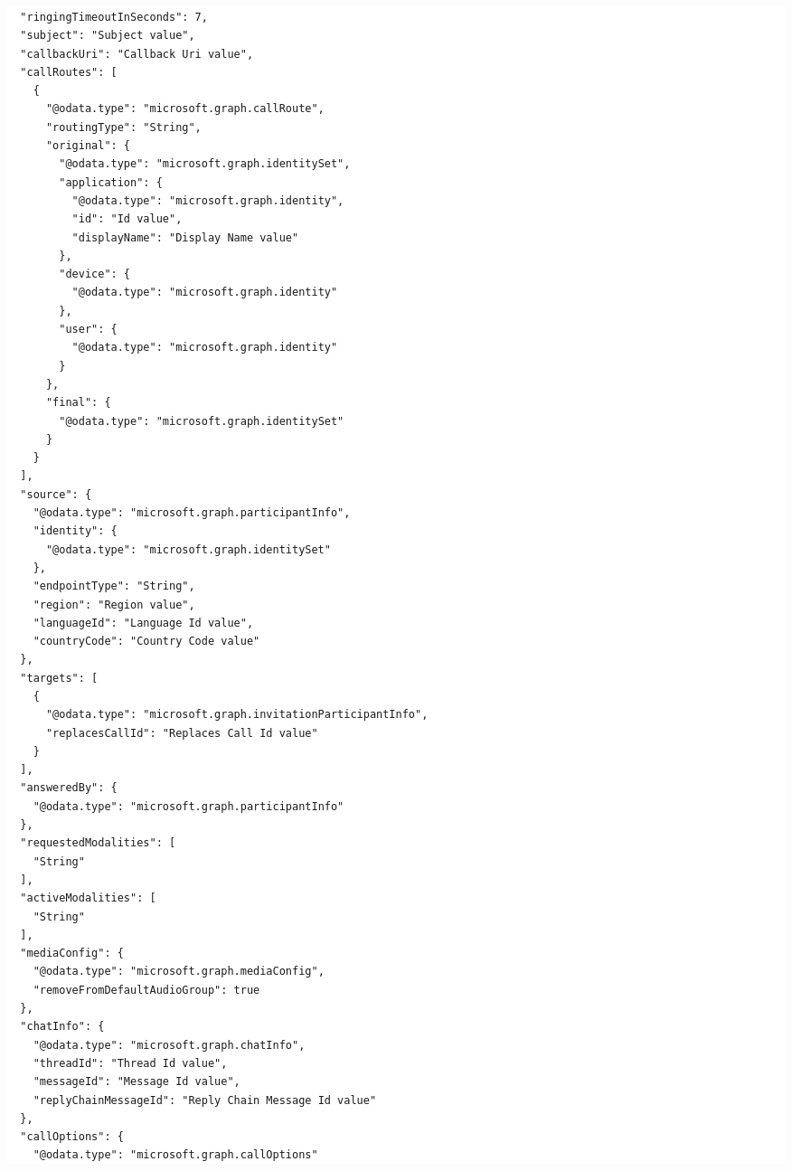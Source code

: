 ``` http
  "ringingTimeoutInSeconds": 7,
  "subject": "Subject value",
  "callbackUri": "Callback Uri value",
  "callRoutes": [
    {
      "@odata.type": "microsoft.graph.callRoute",
      "routingType": "String",
      "original": {
        "@odata.type": "microsoft.graph.identitySet",
        "application": {
          "@odata.type": "microsoft.graph.identity",
          "id": "Id value",
          "displayName": "Display Name value"
        },
        "device": {
          "@odata.type": "microsoft.graph.identity"
        },
        "user": {
          "@odata.type": "microsoft.graph.identity"
        }
      },
      "final": {
        "@odata.type": "microsoft.graph.identitySet"
      }
    }
  ],
  "source": {
    "@odata.type": "microsoft.graph.participantInfo",
    "identity": {
      "@odata.type": "microsoft.graph.identitySet"
    },
    "endpointType": "String",
    "region": "Region value",
    "languageId": "Language Id value",
    "countryCode": "Country Code value"
  },
  "targets": [
    {
      "@odata.type": "microsoft.graph.invitationParticipantInfo",
      "replacesCallId": "Replaces Call Id value"
    }
  ],
  "answeredBy": {
    "@odata.type": "microsoft.graph.participantInfo"
  },
  "requestedModalities": [
    "String"
  ],
  "activeModalities": [
    "String"
  ],
  "mediaConfig": {
    "@odata.type": "microsoft.graph.mediaConfig",
    "removeFromDefaultAudioGroup": true
  },
  "chatInfo": {
    "@odata.type": "microsoft.graph.chatInfo",
    "threadId": "Thread Id value",
    "messageId": "Message Id value",
    "replyChainMessageId": "Reply Chain Message Id value"
  },
  "callOptions": {
    "@odata.type": "microsoft.graph.callOptions"
```